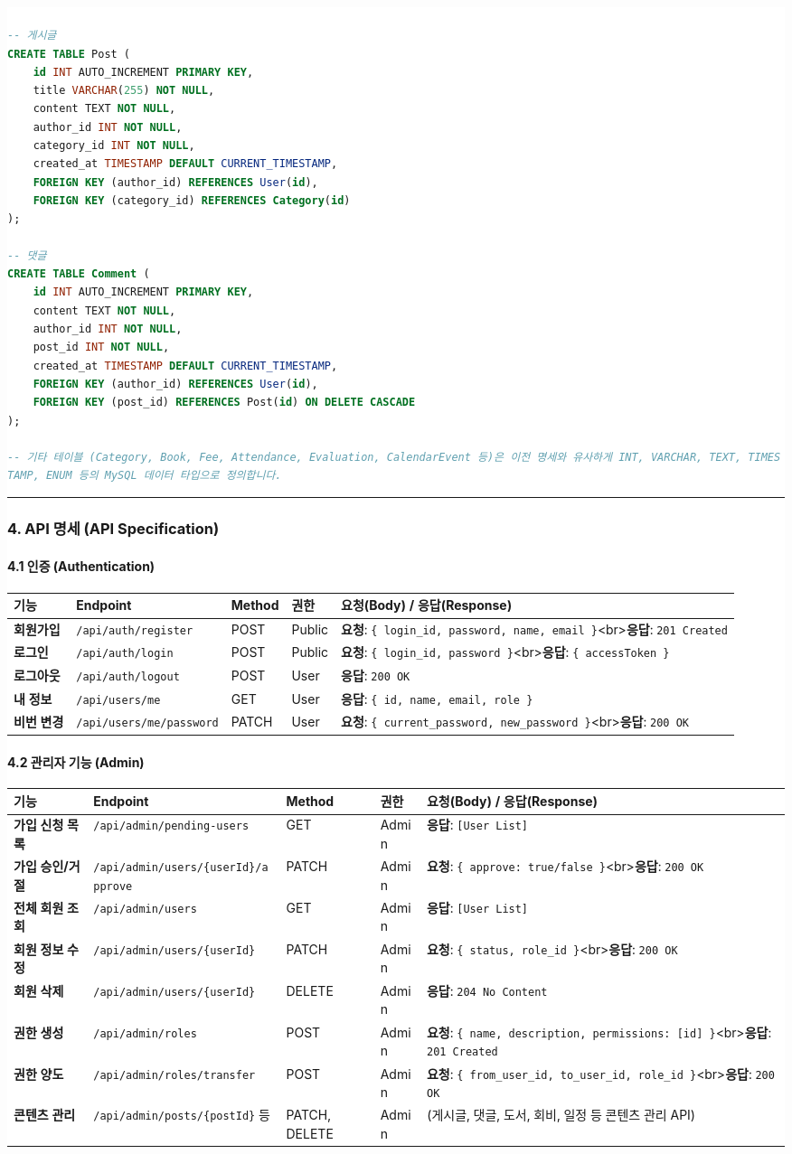 ```sql

-- 게시글
CREATE TABLE Post (
    id INT AUTO_INCREMENT PRIMARY KEY,
    title VARCHAR(255) NOT NULL,
    content TEXT NOT NULL,
    author_id INT NOT NULL,
    category_id INT NOT NULL,
    created_at TIMESTAMP DEFAULT CURRENT_TIMESTAMP,
    FOREIGN KEY (author_id) REFERENCES User(id),
    FOREIGN KEY (category_id) REFERENCES Category(id)
);

-- 댓글
CREATE TABLE Comment (
    id INT AUTO_INCREMENT PRIMARY KEY,
    content TEXT NOT NULL,
    author_id INT NOT NULL,
    post_id INT NOT NULL,
    created_at TIMESTAMP DEFAULT CURRENT_TIMESTAMP,
    FOREIGN KEY (author_id) REFERENCES User(id),
    FOREIGN KEY (post_id) REFERENCES Post(id) ON DELETE CASCADE
);

-- 기타 테이블 (Category, Book, Fee, Attendance, Evaluation, CalendarEvent 등)은 이전 명세와 유사하게 INT, VARCHAR, TEXT, TIMESTAMP, ENUM 등의 MySQL 데이터 타입으로 정의합니다.
```

-----

### 4\. API 명세 (API Specification)

#### 4.1 인증 (Authentication)

| 기능         | Endpoint                    | Method | 권한   | 요청(Body) / 응답(Response)                               |
| :----------- | :-------------------------- | :----- | :----- | :-------------------------------------------------------- |
| **회원가입** | `/api/auth/register`        | POST   | Public | **요청**: `{ login_id, password, name, email }`\<br\>**응답**: `201 Created` |
| **로그인** | `/api/auth/login`           | POST   | Public | **요청**: `{ login_id, password }`\<br\>**응답**: `{ accessToken }` |
| **로그아웃** | `/api/auth/logout`          | POST   | User   | **응답**: `200 OK`                                        |
| **내 정보** | `/api/users/me`             | GET    | User   | **응답**: `{ id, name, email, role }`                     |
| **비번 변경**| `/api/users/me/password`    | PATCH  | User   | **요청**: `{ current_password, new_password }`\<br\>**응답**: `200 OK` |

#### 4.2 관리자 기능 (Admin)

| 기능           | Endpoint                                 | Method | 권한    | 요청(Body) / 응답(Response)                                      |
| :------------- | :--------------------------------------- | :----- | :------ | :--------------------------------------------------------------- |
| **가입 신청 목록** | `/api/admin/pending-users`               | GET    | Admin   | **응답**: `[User List]`                                          |
| **가입 승인/거절** | `/api/admin/users/{userId}/approve`      | PATCH  | Admin   | **요청**: `{ approve: true/false }`\<br\>**응답**: `200 OK`         |
| **전체 회원 조회** | `/api/admin/users`                       | GET    | Admin   | **응답**: `[User List]`                                          |
| **회원 정보 수정** | `/api/admin/users/{userId}`              | PATCH  | Admin   | **요청**: `{ status, role_id }`\<br\>**응답**: `200 OK`             |
| **회원 삭제** | `/api/admin/users/{userId}`              | DELETE | Admin   | **응답**: `204 No Content`                                       |
| **권한 생성** | `/api/admin/roles`                       | POST   | Admin   | **요청**: `{ name, description, permissions: [id] }`\<br\>**응답**: `201 Created` |
| **권한 양도** | `/api/admin/roles/transfer`              | POST   | Admin   | **요청**: `{ from_user_id, to_user_id, role_id }`\<br\>**응답**: `200 OK` |
| **콘텐츠 관리** | `/api/admin/posts/{postId}` 등           | PATCH, DELETE | Admin | (게시글, 댓글, 도서, 회비, 일정 등 콘텐츠 관리 API) |